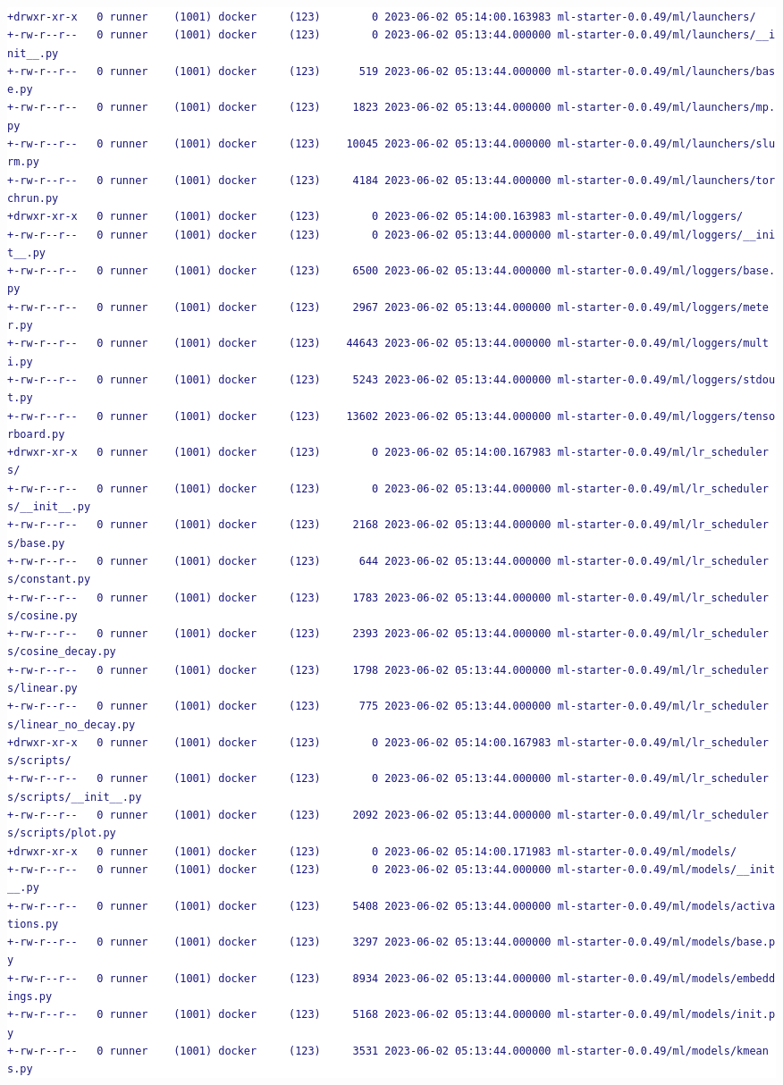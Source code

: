 ```diff
+drwxr-xr-x   0 runner    (1001) docker     (123)        0 2023-06-02 05:14:00.163983 ml-starter-0.0.49/ml/launchers/
+-rw-r--r--   0 runner    (1001) docker     (123)        0 2023-06-02 05:13:44.000000 ml-starter-0.0.49/ml/launchers/__init__.py
+-rw-r--r--   0 runner    (1001) docker     (123)      519 2023-06-02 05:13:44.000000 ml-starter-0.0.49/ml/launchers/base.py
+-rw-r--r--   0 runner    (1001) docker     (123)     1823 2023-06-02 05:13:44.000000 ml-starter-0.0.49/ml/launchers/mp.py
+-rw-r--r--   0 runner    (1001) docker     (123)    10045 2023-06-02 05:13:44.000000 ml-starter-0.0.49/ml/launchers/slurm.py
+-rw-r--r--   0 runner    (1001) docker     (123)     4184 2023-06-02 05:13:44.000000 ml-starter-0.0.49/ml/launchers/torchrun.py
+drwxr-xr-x   0 runner    (1001) docker     (123)        0 2023-06-02 05:14:00.163983 ml-starter-0.0.49/ml/loggers/
+-rw-r--r--   0 runner    (1001) docker     (123)        0 2023-06-02 05:13:44.000000 ml-starter-0.0.49/ml/loggers/__init__.py
+-rw-r--r--   0 runner    (1001) docker     (123)     6500 2023-06-02 05:13:44.000000 ml-starter-0.0.49/ml/loggers/base.py
+-rw-r--r--   0 runner    (1001) docker     (123)     2967 2023-06-02 05:13:44.000000 ml-starter-0.0.49/ml/loggers/meter.py
+-rw-r--r--   0 runner    (1001) docker     (123)    44643 2023-06-02 05:13:44.000000 ml-starter-0.0.49/ml/loggers/multi.py
+-rw-r--r--   0 runner    (1001) docker     (123)     5243 2023-06-02 05:13:44.000000 ml-starter-0.0.49/ml/loggers/stdout.py
+-rw-r--r--   0 runner    (1001) docker     (123)    13602 2023-06-02 05:13:44.000000 ml-starter-0.0.49/ml/loggers/tensorboard.py
+drwxr-xr-x   0 runner    (1001) docker     (123)        0 2023-06-02 05:14:00.167983 ml-starter-0.0.49/ml/lr_schedulers/
+-rw-r--r--   0 runner    (1001) docker     (123)        0 2023-06-02 05:13:44.000000 ml-starter-0.0.49/ml/lr_schedulers/__init__.py
+-rw-r--r--   0 runner    (1001) docker     (123)     2168 2023-06-02 05:13:44.000000 ml-starter-0.0.49/ml/lr_schedulers/base.py
+-rw-r--r--   0 runner    (1001) docker     (123)      644 2023-06-02 05:13:44.000000 ml-starter-0.0.49/ml/lr_schedulers/constant.py
+-rw-r--r--   0 runner    (1001) docker     (123)     1783 2023-06-02 05:13:44.000000 ml-starter-0.0.49/ml/lr_schedulers/cosine.py
+-rw-r--r--   0 runner    (1001) docker     (123)     2393 2023-06-02 05:13:44.000000 ml-starter-0.0.49/ml/lr_schedulers/cosine_decay.py
+-rw-r--r--   0 runner    (1001) docker     (123)     1798 2023-06-02 05:13:44.000000 ml-starter-0.0.49/ml/lr_schedulers/linear.py
+-rw-r--r--   0 runner    (1001) docker     (123)      775 2023-06-02 05:13:44.000000 ml-starter-0.0.49/ml/lr_schedulers/linear_no_decay.py
+drwxr-xr-x   0 runner    (1001) docker     (123)        0 2023-06-02 05:14:00.167983 ml-starter-0.0.49/ml/lr_schedulers/scripts/
+-rw-r--r--   0 runner    (1001) docker     (123)        0 2023-06-02 05:13:44.000000 ml-starter-0.0.49/ml/lr_schedulers/scripts/__init__.py
+-rw-r--r--   0 runner    (1001) docker     (123)     2092 2023-06-02 05:13:44.000000 ml-starter-0.0.49/ml/lr_schedulers/scripts/plot.py
+drwxr-xr-x   0 runner    (1001) docker     (123)        0 2023-06-02 05:14:00.171983 ml-starter-0.0.49/ml/models/
+-rw-r--r--   0 runner    (1001) docker     (123)        0 2023-06-02 05:13:44.000000 ml-starter-0.0.49/ml/models/__init__.py
+-rw-r--r--   0 runner    (1001) docker     (123)     5408 2023-06-02 05:13:44.000000 ml-starter-0.0.49/ml/models/activations.py
+-rw-r--r--   0 runner    (1001) docker     (123)     3297 2023-06-02 05:13:44.000000 ml-starter-0.0.49/ml/models/base.py
+-rw-r--r--   0 runner    (1001) docker     (123)     8934 2023-06-02 05:13:44.000000 ml-starter-0.0.49/ml/models/embeddings.py
+-rw-r--r--   0 runner    (1001) docker     (123)     5168 2023-06-02 05:13:44.000000 ml-starter-0.0.49/ml/models/init.py
+-rw-r--r--   0 runner    (1001) docker     (123)     3531 2023-06-02 05:13:44.000000 ml-starter-0.0.49/ml/models/kmeans.py
```